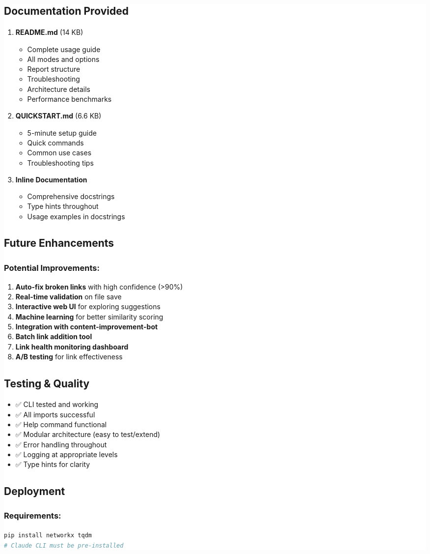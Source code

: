 ## Documentation Provided

1. **README.md** (14 KB)
   - Complete usage guide
   - All modes and options
   - Report structure
   - Troubleshooting
   - Architecture details
   - Performance benchmarks

2. **QUICKSTART.md** (6.6 KB)
   - 5-minute setup guide
   - Quick commands
   - Common use cases
   - Troubleshooting tips

3. **Inline Documentation**
   - Comprehensive docstrings
   - Type hints throughout
   - Usage examples in docstrings

## Future Enhancements

### Potential Improvements:

1. **Auto-fix broken links** with high confidence (>90%)
2. **Real-time validation** on file save
3. **Interactive web UI** for exploring suggestions
4. **Machine learning** for better similarity scoring
5. **Integration with content-improvement-bot**
6. **Batch link addition tool**
7. **Link health monitoring dashboard**
8. **A/B testing** for link effectiveness

## Testing & Quality

- ✅ CLI tested and working
- ✅ All imports successful
- ✅ Help command functional
- ✅ Modular architecture (easy to test/extend)
- ✅ Error handling throughout
- ✅ Logging at appropriate levels
- ✅ Type hints for clarity

## Deployment

### Requirements:
```bash
pip install networkx tqdm
# Claude CLI must be pre-installed
```
